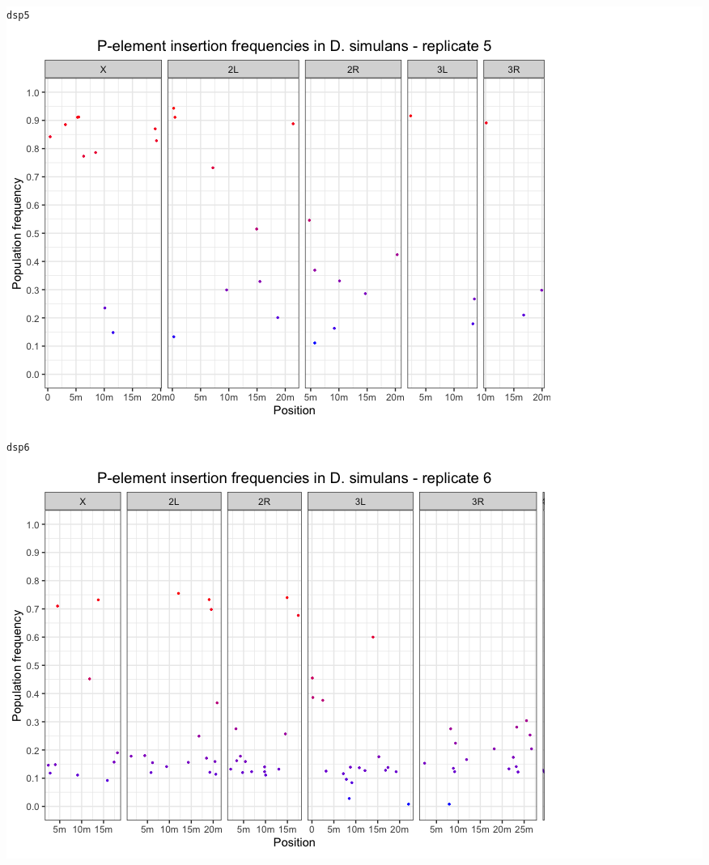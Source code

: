 ``` r
dsp5
```

![](PopTE2_files/figure-gfm/unnamed-chunk-8-5.png)

``` r
dsp6
```

![](PopTE2_files/figure-gfm/unnamed-chunk-8-6.png)
